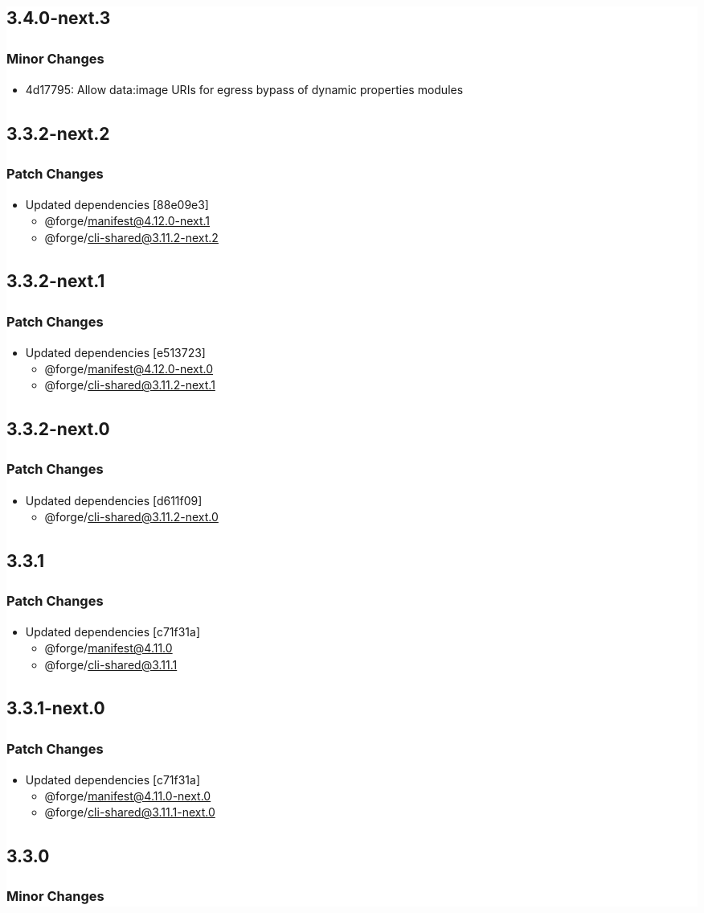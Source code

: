 ## 3.4.0-next.3

### Minor Changes

- 4d17795: Allow data:image URIs for egress bypass of dynamic properties modules

## 3.3.2-next.2

### Patch Changes

- Updated dependencies [88e09e3]
  - @forge/manifest@4.12.0-next.1
  - @forge/cli-shared@3.11.2-next.2

## 3.3.2-next.1

### Patch Changes

- Updated dependencies [e513723]
  - @forge/manifest@4.12.0-next.0
  - @forge/cli-shared@3.11.2-next.1

## 3.3.2-next.0

### Patch Changes

- Updated dependencies [d611f09]
  - @forge/cli-shared@3.11.2-next.0

## 3.3.1

### Patch Changes

- Updated dependencies [c71f31a]
  - @forge/manifest@4.11.0
  - @forge/cli-shared@3.11.1

## 3.3.1-next.0

### Patch Changes

- Updated dependencies [c71f31a]
  - @forge/manifest@4.11.0-next.0
  - @forge/cli-shared@3.11.1-next.0

## 3.3.0

### Minor Changes
